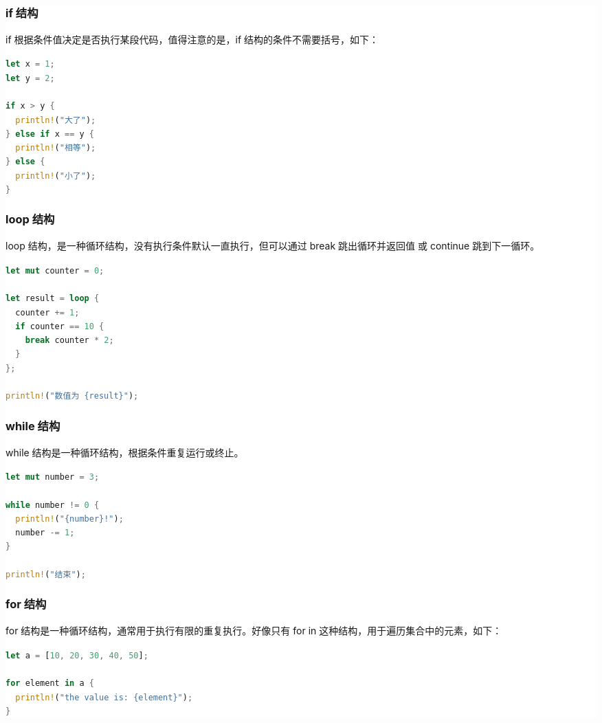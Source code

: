 ### if 结构

if 根据条件值决定是否执行某段代码，值得注意的是，if 结构的条件不需要括号，如下：

```rust
let x = 1;
let y = 2;

if x > y {
  println!("大了");
} else if x == y {
  println!("相等");
} else {
  println!("小了");
}
```

### loop 结构

loop 结构，是一种循环结构，没有执行条件默认一直执行，但可以通过 break 跳出循环并返回值 或 continue 跳到下一循环。

```rust
let mut counter = 0;

let result = loop {
  counter += 1;
  if counter == 10 {
    break counter * 2;
  }
};

println!("数值为 {result}");
```

### while 结构

while 结构是一种循环结构，根据条件重复运行或终止。

```rust
let mut number = 3;

while number != 0 {
  println!("{number}!");
  number -= 1;
}

println!("结束");
```

### for 结构

for 结构是一种循环结构，通常用于执行有限的重复执行。好像只有 for in 这种结构，用于遍历集合中的元素，如下：

```rust
let a = [10, 20, 30, 40, 50];

for element in a {
  println!("the value is: {element}");
}
```
